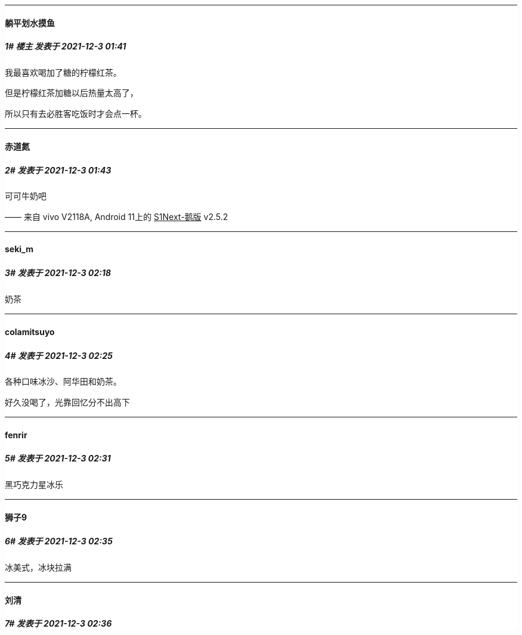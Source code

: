 

*****

####  躺平划水摸鱼  
##### 1#       楼主       发表于 2021-12-3 01:41

我最喜欢喝加了糖的柠檬红茶。

但是柠檬红茶加糖以后热量太高了，

所以只有去必胜客吃饭时才会点一杯。

*****

####  赤道氮  
##### 2#       发表于 2021-12-3 01:43

可可牛奶吧

—— 来自 vivo V2118A, Android 11上的 [S1Next-鹅版](https://github.com/ykrank/S1-Next/releases) v2.5.2

*****

####  seki_m  
##### 3#       发表于 2021-12-3 02:18

奶茶

*****

####  colamitsuyo  
##### 4#       发表于 2021-12-3 02:25

各种口味冰沙、阿华田和奶茶。

好久没喝了，光靠回忆分不出高下

*****

####  fenrir  
##### 5#       发表于 2021-12-3 02:31

黑巧克力星冰乐

*****

####  狮子9  
##### 6#       发表于 2021-12-3 02:35

冰美式，冰块拉满

*****

####  刘清  
##### 7#       发表于 2021-12-3 02:36
